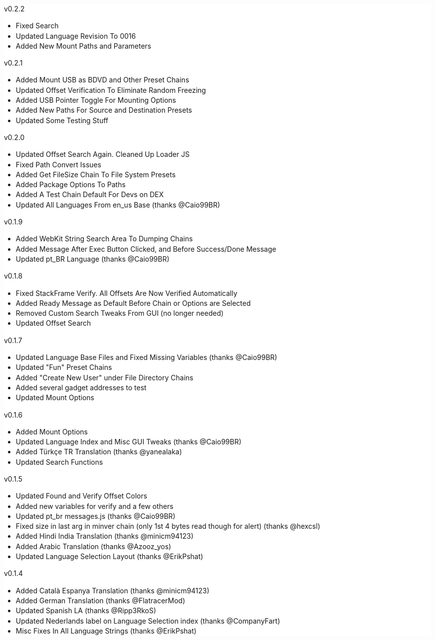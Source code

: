 v0.2.2
* Fixed Search
* Updated Language Revision To 0016
* Added New Mount Paths and Parameters

v0.2.1
* Added Mount USB as BDVD and Other Preset Chains
* Updated Offset Verification To Eliminate Random Freezing
* Added USB Pointer Toggle For Mounting Options
* Added New Paths For Source and Destination Presets
* Updated Some Testing Stuff

v0.2.0
* Updated Offset Search Again. Cleaned Up Loader JS
* Fixed Path Convert Issues
* Added Get FileSize Chain To File System Presets
* Added Package Options To Paths
* Added A Test Chain Default For Devs on DEX
* Updated All Languages From en_us Base (thanks @Caio99BR)

v0.1.9
* Added WebKit String Search Area To Dumping Chains
* Added Message After Exec Button Clicked, and Before Success/Done Message
* Updated pt_BR Language (thanks @Caio99BR)

v0.1.8
* Fixed StackFrame Verify. All Offsets Are Now Verified Automatically
* Added Ready Message as Default Before Chain or Options are Selected
* Removed Custom Search Tweaks From GUI (no longer needed)
* Updated Offset Search

v0.1.7
* Updated Language Base Files and Fixed Missing Variables (thanks @Caio99BR)
* Updated "Fun" Preset Chains
* Added "Create New User" under File Directory Chains
* Added several gadget addresses to test
* Updated Mount Options

v0.1.6
* Added Mount Options
* Updated Language Index and Misc GUI Tweaks (thanks @Caio99BR)
* Added Türkçe TR Translation (thanks @yanealaka)
* Updated Search Functions

v0.1.5
* Updated Found and Verify Offset Colors
* Added new variables for verify and a few others
* Updated pt_br messages.js (thanks @Caio99BR)
* Fixed size in last arg in minver chain (only 1st 4 bytes read though for alert) (thanks @hexcsl)
* Added Hindi India Translation (thanks @minicm94123)
* Added Arabic Translation (thanks @Azooz_yos)
* Updated Language Selection Layout (thanks @ErikPshat)

v0.1.4
* Added Català Espanya Translation (thanks @minicm94123)
* Added German Translation (thanks @FlatracerMod)
* Updated Spanish LA (thanks @Ripp3RkoS)
* Updated Nederlands label on Language Selection index (thanks @CompanyFart)
* Misc Fixes In All Language Strings (thanks @ErikPshat)
